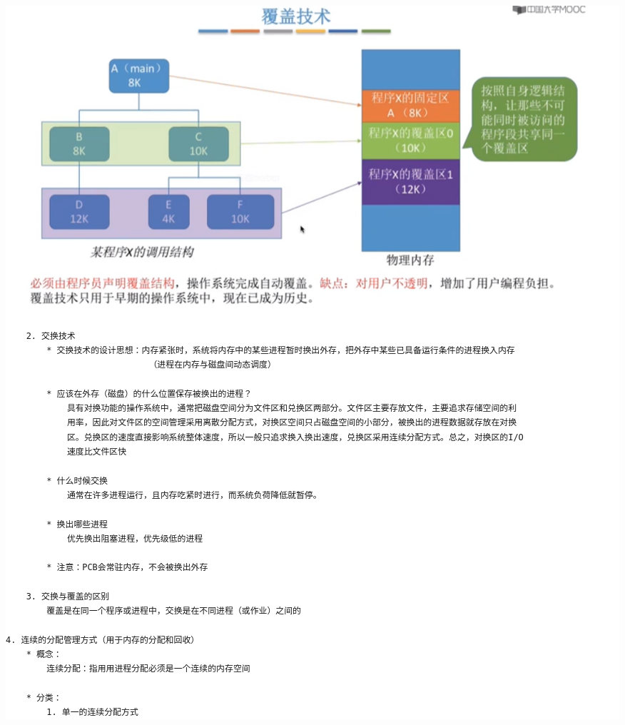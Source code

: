 <img src="./img/img11.png" width=820>

        2. 交换技术
            * 交换技术的设计思想：内存紧张时，系统将内存中的某些进程暂时换出外存，把外存中某些已具备运行条件的进程换入内存
                                （进程在内存与磁盘间动态调度）
            
            * 应该在外存（磁盘）的什么位置保存被换出的进程？
                具有对换功能的操作系统中，通常把磁盘空间分为文件区和兑换区两部分。文件区主要存放文件，主要追求存储空间的利
                用率，因此对文件区的空间管理采用离散分配方式，对换区空间只占磁盘空间的小部分，被换出的进程数据就存放在对换
                区。兑换区的速度直接影响系统整体速度，所以一般只追求换入换出速度，兑换区采用连续分配方式。总之，对换区的I/O
                速度比文件区快

            * 什么时候交换
                通常在许多进程运行，且内存吃紧时进行，而系统负荷降低就暂停。

            * 换出哪些进程
                优先换出阻塞进程，优先级低的进程

            * 注意：PCB会常驻内存，不会被换出外存

        3. 交换与覆盖的区别
            覆盖是在同一个程序或进程中，交换是在不同进程（或作业）之间的

    4. 连续的分配管理方式（用于内存的分配和回收）
        * 概念：
            连续分配：指用用进程分配必须是一个连续的内存空间

        * 分类：
            1. 单一的连续分配方式
